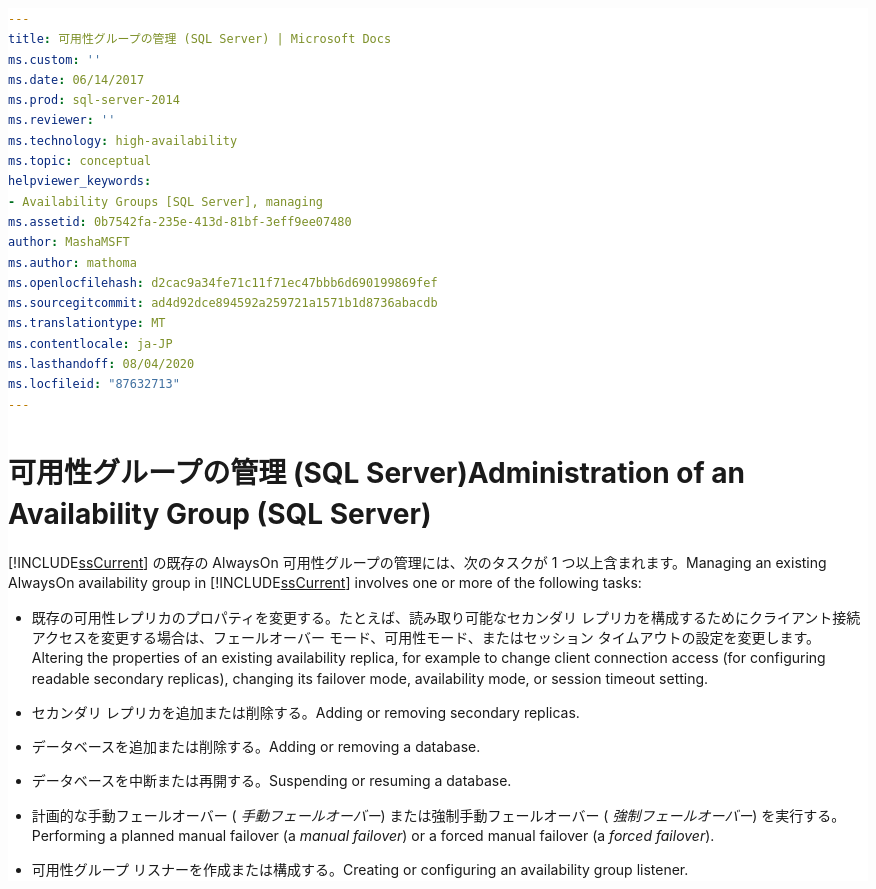 ```yaml
---
title: 可用性グループの管理 (SQL Server) | Microsoft Docs
ms.custom: ''
ms.date: 06/14/2017
ms.prod: sql-server-2014
ms.reviewer: ''
ms.technology: high-availability
ms.topic: conceptual
helpviewer_keywords:
- Availability Groups [SQL Server], managing
ms.assetid: 0b7542fa-235e-413d-81bf-3eff9ee07480
author: MashaMSFT
ms.author: mathoma
ms.openlocfilehash: d2cac9a34fe71c11f71ec47bbb6d690199869fef
ms.sourcegitcommit: ad4d92dce894592a259721a1571b1d8736abacdb
ms.translationtype: MT
ms.contentlocale: ja-JP
ms.lasthandoff: 08/04/2020
ms.locfileid: "87632713"
---
```

# <a name="administration-of-an-availability-group-sql-server"></a><span data-ttu-id="3c593-102">可用性グループの管理 (SQL Server)</span><span class="sxs-lookup"><span data-stu-id="3c593-102">Administration of an Availability Group (SQL Server)</span></span>
  <span data-ttu-id="3c593-103">[!INCLUDE[ssCurrent](../../../includes/sscurrent-md.md)] の既存の AlwaysOn 可用性グループの管理には、次のタスクが 1 つ以上含まれます。</span><span class="sxs-lookup"><span data-stu-id="3c593-103">Managing an existing AlwaysOn availability group in [!INCLUDE[ssCurrent](../../../includes/sscurrent-md.md)] involves one or more of the following tasks:</span></span>  
  
-   <span data-ttu-id="3c593-104">既存の可用性レプリカのプロパティを変更する。たとえば、読み取り可能なセカンダリ レプリカを構成するためにクライアント接続アクセスを変更する場合は、フェールオーバー モード、可用性モード、またはセッション タイムアウトの設定を変更します。</span><span class="sxs-lookup"><span data-stu-id="3c593-104">Altering the properties of an existing availability replica, for example to change client connection access (for configuring readable secondary replicas), changing its failover mode, availability mode, or session timeout setting.</span></span>  
  
-   <span data-ttu-id="3c593-105">セカンダリ レプリカを追加または削除する。</span><span class="sxs-lookup"><span data-stu-id="3c593-105">Adding or removing secondary replicas.</span></span>  
  
-   <span data-ttu-id="3c593-106">データベースを追加または削除する。</span><span class="sxs-lookup"><span data-stu-id="3c593-106">Adding or removing a database.</span></span>  
  
-   <span data-ttu-id="3c593-107">データベースを中断または再開する。</span><span class="sxs-lookup"><span data-stu-id="3c593-107">Suspending or resuming a database.</span></span>  
  
-   <span data-ttu-id="3c593-108">計画的な手動フェールオーバー ( *手動フェールオーバー*) または強制手動フェールオーバー ( *強制フェールオーバー*) を実行する。</span><span class="sxs-lookup"><span data-stu-id="3c593-108">Performing a planned manual failover (a *manual failover*) or a forced manual failover (a *forced failover*).</span></span>  
  
-   <span data-ttu-id="3c593-109">可用性グループ リスナーを作成または構成する。</span><span class="sxs-lookup"><span data-stu-id="3c593-109">Creating or configuring an availability group listener.</span></span>  
  